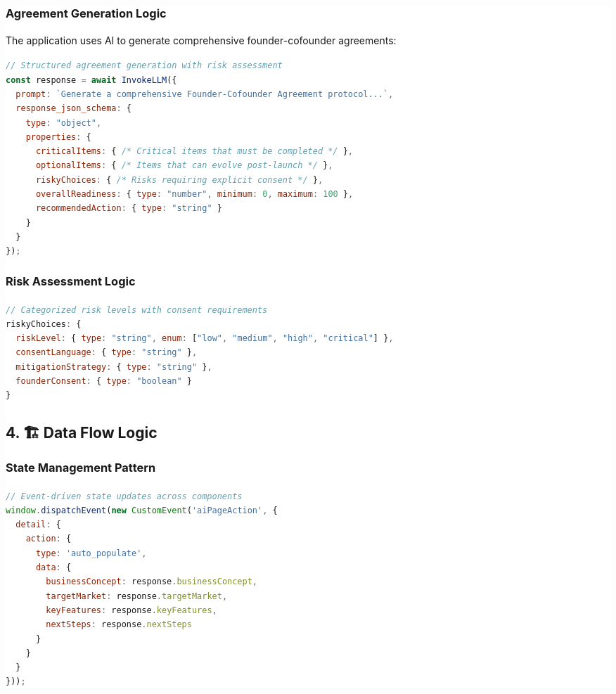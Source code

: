 ### Agreement Generation Logic
The application uses AI to generate comprehensive founder-cofounder agreements:

```javascript
// Structured agreement generation with risk assessment
const response = await InvokeLLM({
  prompt: `Generate a comprehensive Founder-Cofounder Agreement protocol...`,
  response_json_schema: {
    type: "object",
    properties: {
      criticalItems: { /* Critical items that must be completed */ },
      optionalItems: { /* Items that can evolve post-launch */ },
      riskyChoices: { /* Risks requiring explicit consent */ },
      overallReadiness: { type: "number", minimum: 0, maximum: 100 },
      recommendedAction: { type: "string" }
    }
  }
});
```

### Risk Assessment Logic
```javascript
// Categorized risk levels with consent requirements
riskyChoices: {
  riskLevel: { type: "string", enum: ["low", "medium", "high", "critical"] },
  consentLanguage: { type: "string" },
  mitigationStrategy: { type: "string" },
  founderConsent: { type: "boolean" }
}
```

## 4. 🏗️ Data Flow Logic

### State Management Pattern
```javascript
// Event-driven state updates across components
window.dispatchEvent(new CustomEvent('aiPageAction', {
  detail: {
    action: {
      type: 'auto_populate',
      data: {
        businessConcept: response.businessConcept,
        targetMarket: response.targetMarket,
        keyFeatures: response.keyFeatures,
        nextSteps: response.nextSteps
      }
    }
  }
}));
```
